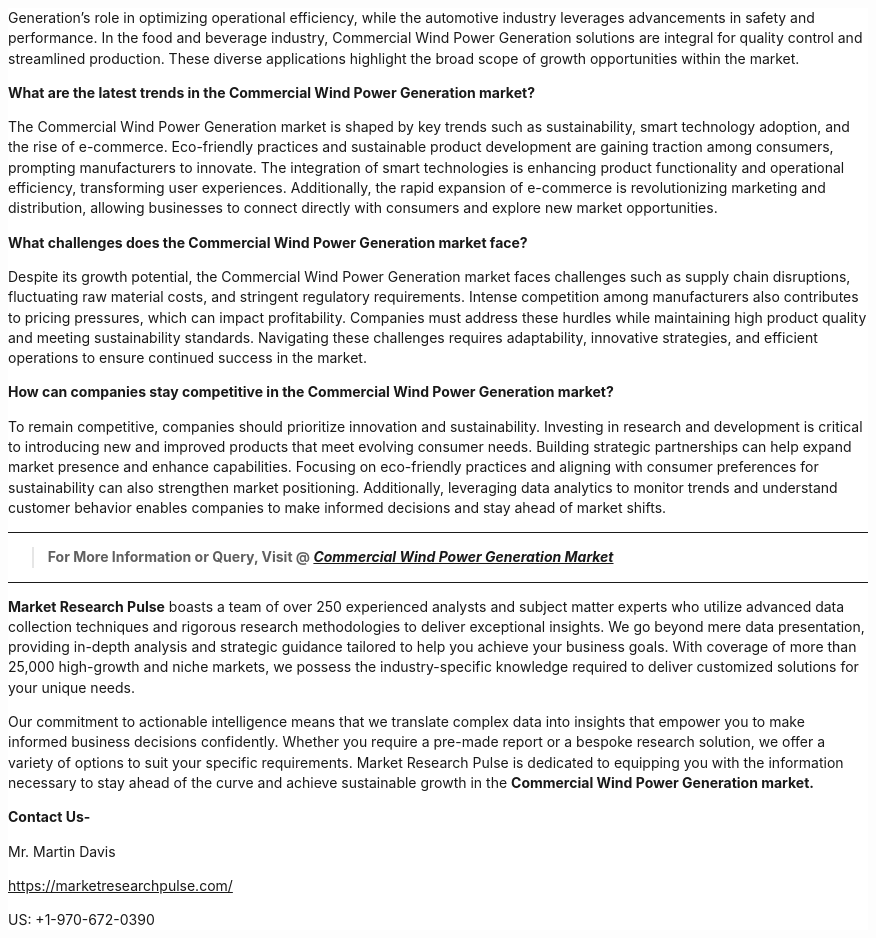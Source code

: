 Generation&rsquo;s role in optimizing operational efficiency, while the automotive industry leverages advancements in safety and performance. In the food and beverage industry, Commercial Wind Power Generation solutions are integral for quality control and streamlined production. These diverse applications highlight the broad scope of growth opportunities within the market.</p><p><strong>What are the latest trends in the Commercial Wind Power Generation market?</strong></p><p>The Commercial Wind Power Generation market is shaped by key trends such as sustainability, smart technology adoption, and the rise of e-commerce. Eco-friendly practices and sustainable product development are gaining traction among consumers, prompting manufacturers to innovate. The integration of smart technologies is enhancing product functionality and operational efficiency, transforming user experiences. Additionally, the rapid expansion of e-commerce is revolutionizing marketing and distribution, allowing businesses to connect directly with consumers and explore new market opportunities.</p><p><strong>What challenges does the Commercial Wind Power Generation market face?</strong></p><p>Despite its growth potential, the Commercial Wind Power Generation market faces challenges such as supply chain disruptions, fluctuating raw material costs, and stringent regulatory requirements. Intense competition among manufacturers also contributes to pricing pressures, which can impact profitability. Companies must address these hurdles while maintaining high product quality and meeting sustainability standards. Navigating these challenges requires adaptability, innovative strategies, and efficient operations to ensure continued success in the market.</p><p><strong>How can companies stay competitive in the Commercial Wind Power Generation market?</strong></p><p>To remain competitive, companies should prioritize innovation and sustainability. Investing in research and development is critical to introducing new and improved products that meet evolving consumer needs. Building strategic partnerships can help expand market presence and enhance capabilities. Focusing on eco-friendly practices and aligning with consumer preferences for sustainability can also strengthen market positioning. Additionally, leveraging data analytics to monitor trends and understand customer behavior enables companies to make informed decisions and stay ahead of market shifts.</p><hr /><blockquote><p><strong>For More Information or Query, Visit @&nbsp;<em><a href="https://marketresearchpulse.com/report/119996/commercial-wind-power-generation-market?utm_source=Linkedin&utm_medium=0116">Commercial Wind Power Generation Market</a></em></strong></p></blockquote><hr /><p><strong>Market Research Pulse</strong> boasts a team of over 250 experienced analysts and subject matter experts who utilize advanced data collection techniques and rigorous research methodologies to deliver exceptional insights. We go beyond mere data presentation, providing in-depth analysis and strategic guidance tailored to help you achieve your business goals. With coverage of more than 25,000 high-growth and niche markets, we possess the industry-specific knowledge required to deliver customized solutions for your unique needs.</p><p>Our commitment to actionable intelligence means that we translate complex data into insights that empower you to make informed business decisions confidently. Whether you require a pre-made report or a bespoke research solution, we offer a variety of options to suit your specific requirements. Market Research Pulse is dedicated to equipping you with the information necessary to stay ahead of the curve and achieve sustainable growth in the <strong>Commercial Wind Power Generation market.</strong></p><p><strong>Contact Us-</strong></p><p>Mr. Martin Davis</p><p>https://marketresearchpulse.com/</p><p>US: +1-970-672-0390</p>

